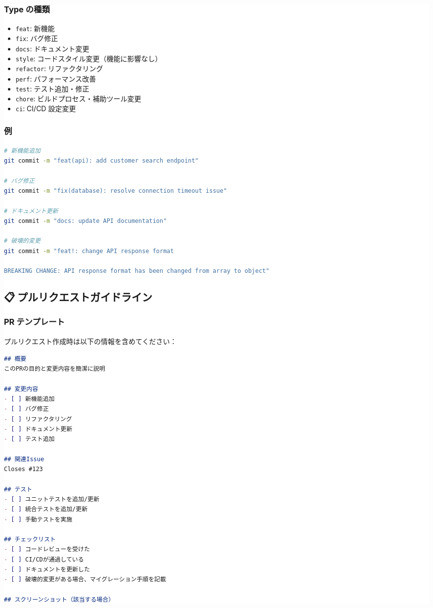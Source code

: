 ### Type の種類

- `feat`: 新機能
- `fix`: バグ修正
- `docs`: ドキュメント変更
- `style`: コードスタイル変更（機能に影響なし）
- `refactor`: リファクタリング
- `perf`: パフォーマンス改善
- `test`: テスト追加・修正
- `chore`: ビルドプロセス・補助ツール変更
- `ci`: CI/CD 設定変更

### 例

```bash
# 新機能追加
git commit -m "feat(api): add customer search endpoint"

# バグ修正
git commit -m "fix(database): resolve connection timeout issue"

# ドキュメント更新
git commit -m "docs: update API documentation"

# 破壊的変更
git commit -m "feat!: change API response format

BREAKING CHANGE: API response format has been changed from array to object"
```

## 📋 プルリクエストガイドライン

### PR テンプレート

プルリクエスト作成時は以下の情報を含めてください：

```markdown
## 概要
このPRの目的と変更内容を簡潔に説明

## 変更内容
- [ ] 新機能追加
- [ ] バグ修正
- [ ] リファクタリング
- [ ] ドキュメント更新
- [ ] テスト追加

## 関連Issue
Closes #123

## テスト
- [ ] ユニットテストを追加/更新
- [ ] 統合テストを追加/更新
- [ ] 手動テストを実施

## チェックリスト
- [ ] コードレビューを受けた
- [ ] CI/CDが通過している
- [ ] ドキュメントを更新した
- [ ] 破壊的変更がある場合、マイグレーション手順を記載

## スクリーンショット（該当する場合）
```
